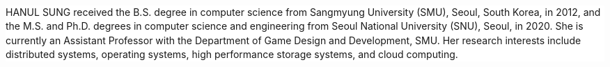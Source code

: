 HANUL SUNG received the B.S. degree in computer science from Sangmyung University (SMU), Seoul, South Korea, in 2012, and the M.S. and Ph.D. degrees in computer science and engineering from Seoul National University (SNU), Seoul, in 2020. She is currently an Assistant Professor with the Department of Game Design and Development, SMU. Her research interests include distributed systems, operating systems, high performance storage systems, and cloud computing.

